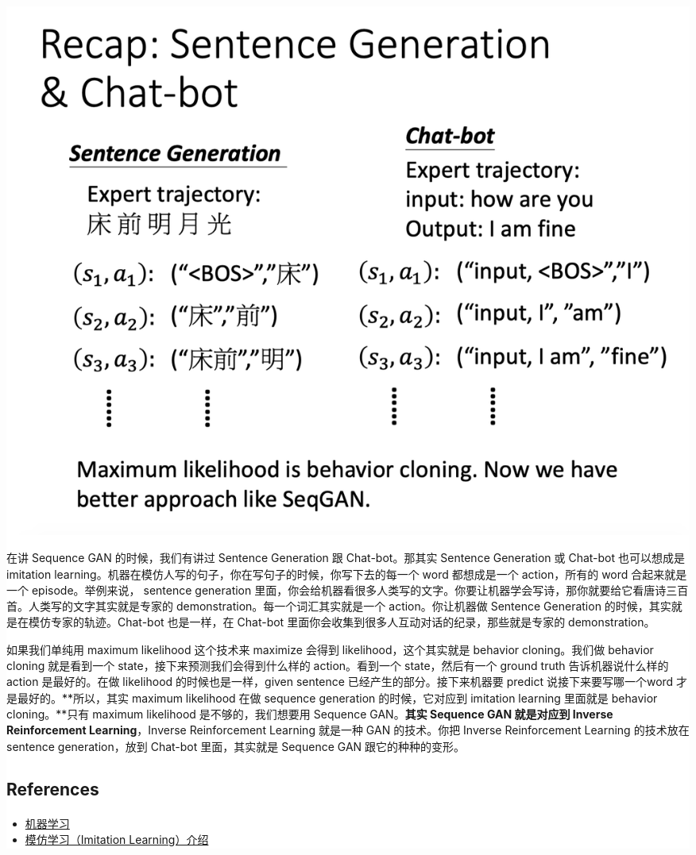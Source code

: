 ![](img/11.15.png)

在讲 Sequence GAN 的时候，我们有讲过 Sentence Generation 跟 Chat-bot。那其实 Sentence Generation 或 Chat-bot 也可以想成是 imitation learning。机器在模仿人写的句子，你在写句子的时候，你写下去的每一个 word 都想成是一个 action，所有的 word 合起来就是一个 episode。举例来说， sentence generation 里面，你会给机器看很多人类写的文字。你要让机器学会写诗，那你就要给它看唐诗三百首。人类写的文字其实就是专家的 demonstration。每一个词汇其实就是一个 action。你让机器做 Sentence Generation 的时候，其实就是在模仿专家的轨迹。Chat-bot 也是一样，在 Chat-bot 里面你会收集到很多人互动对话的纪录，那些就是专家的 demonstration。

如果我们单纯用 maximum likelihood 这个技术来 maximize 会得到 likelihood，这个其实就是 behavior cloning。我们做 behavior cloning 就是看到一个 state，接下来预测我们会得到什么样的 action。看到一个 state，然后有一个 ground truth 告诉机器说什么样的 action 是最好的。在做 likelihood 的时候也是一样，given sentence 已经产生的部分。接下来机器要 predict 说接下来要写哪一个word 才是最好的。**所以，其实 maximum likelihood 在做 sequence generation 的时候，它对应到 imitation learning 里面就是 behavior cloning。**只有 maximum likelihood 是不够的，我们想要用 Sequence GAN。**其实 Sequence GAN 就是对应到 Inverse Reinforcement Learning**，Inverse Reinforcement Learning 就是一种 GAN 的技术。你把 Inverse Reinforcement Learning 的技术放在 sentence generation，放到 Chat-bot 里面，其实就是 Sequence GAN 跟它的种种的变形。

## References

* [机器学习](https://book.douban.com/subject/26708119//)
* [模仿学习（Imitation Learning）介绍](https://zhuanlan.zhihu.com/p/25688750)



